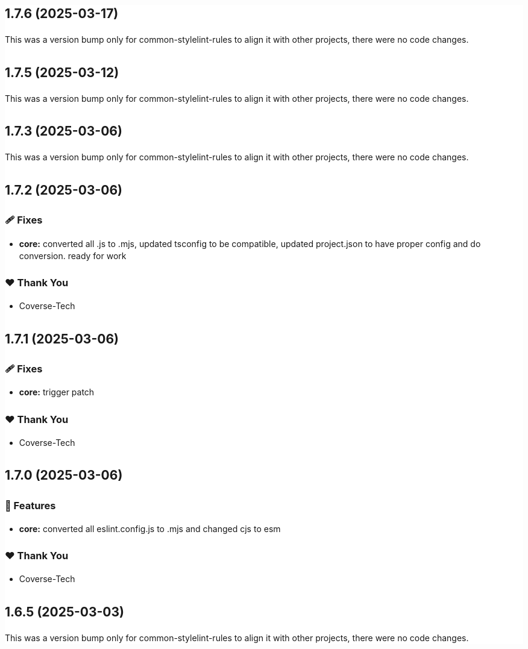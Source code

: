 ## 1.7.6 (2025-03-17)

This was a version bump only for common-stylelint-rules to align it with other projects, there were no code changes.

## 1.7.5 (2025-03-12)

This was a version bump only for common-stylelint-rules to align it with other projects, there were no code changes.

## 1.7.3 (2025-03-06)

This was a version bump only for common-stylelint-rules to align it with other projects, there were no code changes.

## 1.7.2 (2025-03-06)

### 🩹 Fixes

- **core:** converted all .js to .mjs, updated tsconfig to be compatible, updated project.json to have proper config and do conversion. ready for work

### ❤️ Thank You

- Coverse-Tech

## 1.7.1 (2025-03-06)

### 🩹 Fixes

- **core:** trigger patch

### ❤️ Thank You

- Coverse-Tech

## 1.7.0 (2025-03-06)

### 🚀 Features

- **core:** converted all eslint.config.js to .mjs and changed cjs to esm

### ❤️ Thank You

- Coverse-Tech

## 1.6.5 (2025-03-03)

This was a version bump only for common-stylelint-rules to align it with other projects, there were no code changes.
